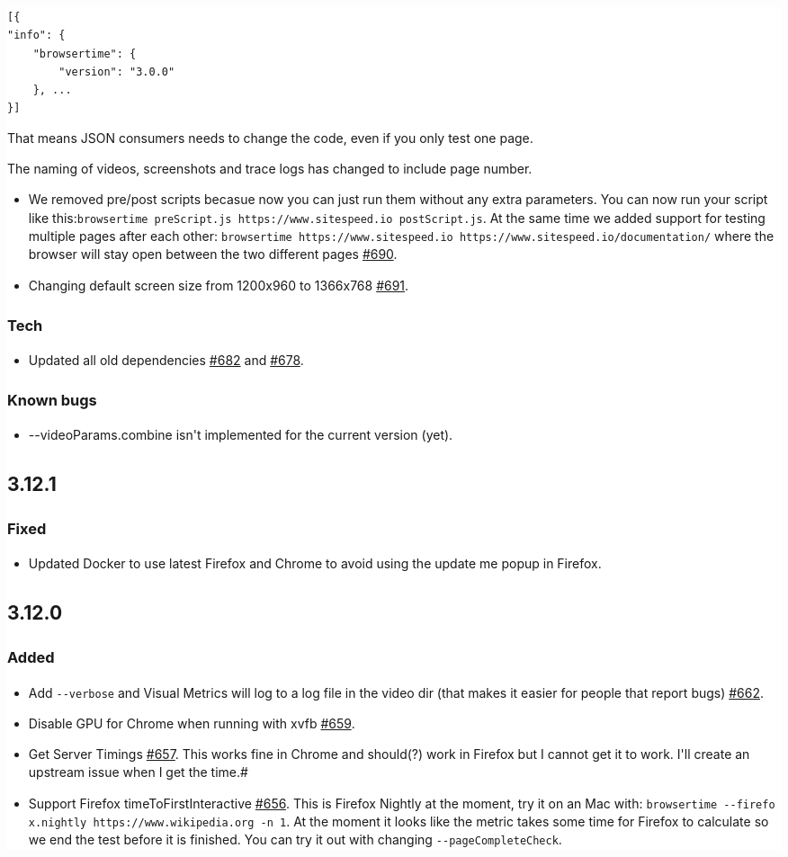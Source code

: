 ```
[{
"info": {
    "browsertime": {
        "version": "3.0.0"
    }, ...
}]
```

That means JSON consumers needs to change the code, even if you only test one page.

The naming of videos, screenshots and trace logs has changed to include page number.

* We removed pre/post scripts becasue now you can just run them without any extra parameters. You can now run your script like this:`browsertime preScript.js https://www.sitespeed.io postScript.js`. At the same time we added support for testing multiple pages after each other: `browsertime https://www.sitespeed.io https://www.sitespeed.io/documentation/` where the browser will stay open between the two different pages [#690](https://github.com/sitespeedio/browsertime/pull/690).

* Changing default screen size from 1200x960 to 1366x768 [#691](https://github.com/sitespeedio/browsertime/pull/691).

### Tech

* Updated all old dependencies [#682](https://github.com/sitespeedio/browsertime/pull/682) and [#678](https://github.com/sitespeedio/browsertime/pull/678).

### Known bugs

* --videoParams.combine isn't implemented for the current version (yet).

## 3.12.1

### Fixed

* Updated Docker to use latest Firefox and Chrome to avoid using the update me popup in Firefox.

## 3.12.0

### Added

* Add `--verbose` and Visual Metrics will log to a log file in the video dir (that makes it easier for people that report bugs) [#662](https://github.com/sitespeedio/browsertime/pull/662).

* Disable GPU for Chrome when running with xvfb [#659](https://github.com/sitespeedio/browsertime/pull/659).

* Get Server Timings [#657](https://github.com/sitespeedio/browsertime/pull/657). This works fine in Chrome and should(?) work in Firefox but I cannot get it to work. I'll create an upstream issue when I get the time.#

* Support Firefox timeToFirstInteractive [#656](https://github.com/sitespeedio/browsertime/pull/656). This is Firefox Nightly at the moment, try it on an Mac with: `browsertime --firefox.nightly https://www.wikipedia.org -n 1`. At the moment it looks like the metric takes some time for Firefox to calculate so we end the test before it is finished. You can try it out with changing `--pageCompleteCheck`.
